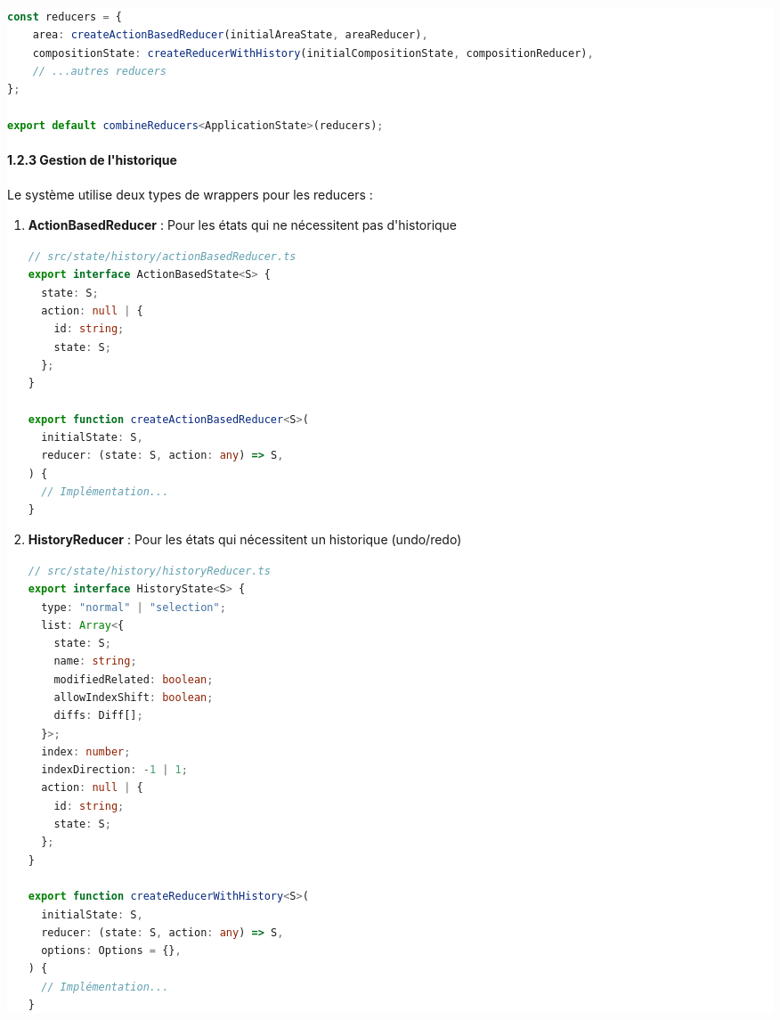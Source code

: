 ```typescript
const reducers = {
	area: createActionBasedReducer(initialAreaState, areaReducer),
	compositionState: createReducerWithHistory(initialCompositionState, compositionReducer),
	// ...autres reducers
};

export default combineReducers<ApplicationState>(reducers);
```

#### 1.2.3 Gestion de l'historique

Le système utilise deux types de wrappers pour les reducers :

1. **ActionBasedReducer** : Pour les états qui ne nécessitent pas d'historique
   ```typescript
   // src/state/history/actionBasedReducer.ts
   export interface ActionBasedState<S> {
     state: S;
     action: null | {
       id: string;
       state: S;
     };
   }
   
   export function createActionBasedReducer<S>(
     initialState: S,
     reducer: (state: S, action: any) => S,
   ) {
     // Implémentation...
   }
   ```

2. **HistoryReducer** : Pour les états qui nécessitent un historique (undo/redo)
   ```typescript
   // src/state/history/historyReducer.ts
   export interface HistoryState<S> {
     type: "normal" | "selection";
     list: Array<{
       state: S;
       name: string;
       modifiedRelated: boolean;
       allowIndexShift: boolean;
       diffs: Diff[];
     }>;
     index: number;
     indexDirection: -1 | 1;
     action: null | {
       id: string;
       state: S;
     };
   }
   
   export function createReducerWithHistory<S>(
     initialState: S,
     reducer: (state: S, action: any) => S,
     options: Options = {},
   ) {
     // Implémentation...
   }
   ```
